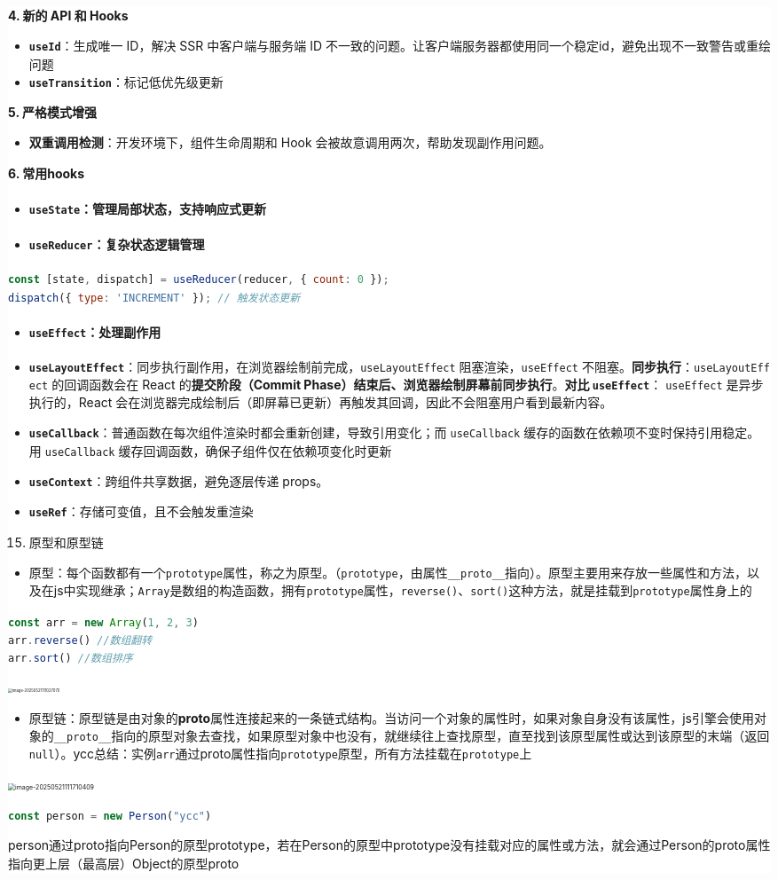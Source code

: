 **4. 新的 API 和 Hooks**

- **`useId`**：生成唯一 ID，解决 SSR 中客户端与服务端 ID 不一致的问题。让客户端服务器都使用同一个稳定id，避免出现不一致警告或重绘问题
- **`useTransition`**：标记低优先级更新

**5. 严格模式增强**

- **双重调用检测**：开发环境下，组件生命周期和 Hook 会被故意调用两次，帮助发现副作用问题。

**6. 常用hooks**

* #### **`useState`**：管理局部状态，支持响应式更新

* #### **`useReducer`**：复杂状态逻辑管理

```jsx
const [state, dispatch] = useReducer(reducer, { count: 0 });
dispatch({ type: 'INCREMENT' }); // 触发状态更新
```

* #### **`useEffect`**：处理副作用

* **`useLayoutEffect`**：同步执行副作用，在浏览器绘制前完成，`useLayoutEffect` 阻塞渲染，`useEffect` 不阻塞。**同步执行**：`useLayoutEffect` 的回调函数会在 React 的**提交阶段（Commit Phase）结束后、浏览器绘制屏幕前同步执行**。**对比 `useEffect`**： `useEffect` 是异步执行的，React 会在浏览器完成绘制后（即屏幕已更新）再触发其回调，因此不会阻塞用户看到最新内容。

* **`useCallback`**：普通函数在每次组件渲染时都会重新创建，导致引用变化；而 `useCallback` 缓存的函数在依赖项不变时保持引用稳定。用 `useCallback` 缓存回调函数，确保子组件仅在依赖项变化时更新

* **`useContext`**：跨组件共享数据，避免逐层传递 props。

* **`useRef`**：存储可变值，且不会触发重渲染

15. 原型和原型链

* 原型：每个函数都有一个`prototype`属性，称之为原型。（`prototype`，由属性`__proto__`指向）。原型主要用来存放一些属性和方法，以及在js中实现继承；`Array`是数组的构造函数，拥有`prototype`属性，`reverse()`、`sort()`这种方法，就是挂载到`prototype`属性身上的

```js
const arr = new Array(1, 2, 3)
arr.reverse() //数组翻转
arr.sort() //数组排序
```

<img src="/Users/ycc/Library/Application Support/typora-user-images/image-20250521111027070.png" alt="image-20250521111027070" style="zoom:30%;" />

* 原型链：原型链是由对象的**proto**属性连接起来的一条链式结构。当访问一个对象的属性时，如果对象自身没有该属性，js引擎会使用对象的`__proto__`指向的原型对象去查找，如果原型对象中也没有，就继续往上查找原型，直至找到该原型属性或达到该原型的末端（返回`null`）。ycc总结：实例`arr`通过proto属性指向`prototype`原型，所有方法挂载在`prototype`上



<img src="/Users/ycc/Library/Application Support/typora-user-images/image-20250521111710409.png" alt="image-20250521111710409" style="zoom:50%;" />

```jsx
const person = new Person("ycc")
```

person通过proto指向Person的原型prototype，若在Person的原型中prototype没有挂载对应的属性或方法，就会通过Person的proto属性指向更上层（最高层）Object的原型proto
